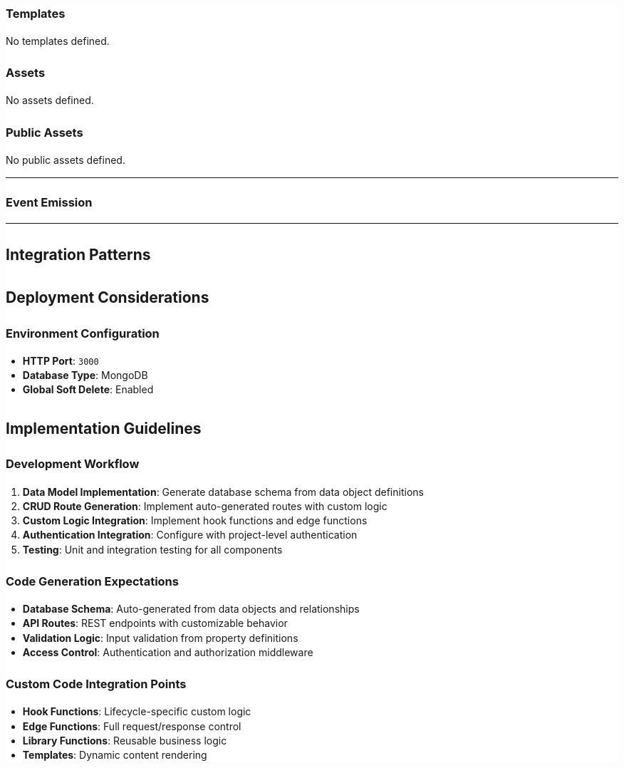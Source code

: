 ### Templates

No templates defined.

### Assets

No assets defined.

### Public Assets

No public assets defined.

---

### Event Emission

---

## Integration Patterns

## Deployment Considerations

### Environment Configuration

- **HTTP Port**: `3000`
- **Database Type**: MongoDB
- **Global Soft Delete**: Enabled

## Implementation Guidelines

### Development Workflow

1. **Data Model Implementation**: Generate database schema from data object definitions
2. **CRUD Route Generation**: Implement auto-generated routes with custom logic
3. **Custom Logic Integration**: Implement hook functions and edge functions
4. **Authentication Integration**: Configure with project-level authentication
5. **Testing**: Unit and integration testing for all components

### Code Generation Expectations

- **Database Schema**: Auto-generated from data objects and relationships
- **API Routes**: REST endpoints with customizable behavior
- **Validation Logic**: Input validation from property definitions
- **Access Control**: Authentication and authorization middleware

### Custom Code Integration Points

- **Hook Functions**: Lifecycle-specific custom logic
- **Edge Functions**: Full request/response control
- **Library Functions**: Reusable business logic
- **Templates**: Dynamic content rendering
